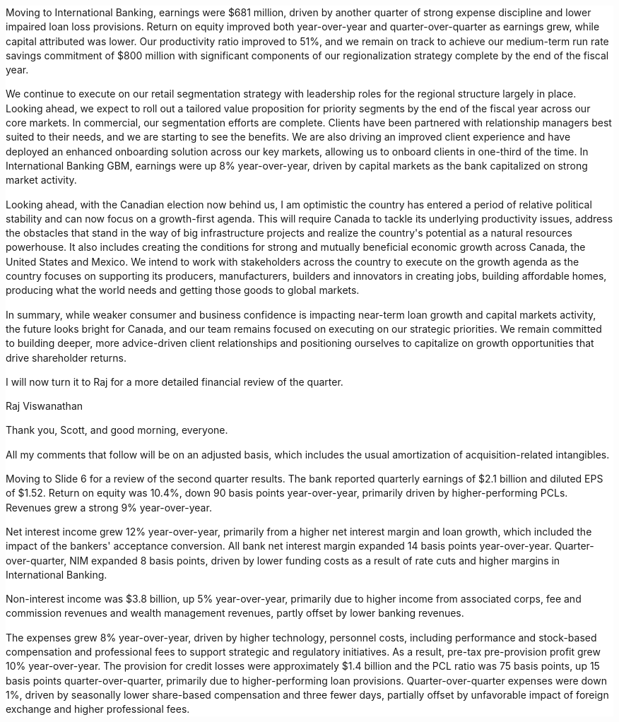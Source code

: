 Moving to International Banking, earnings were $681 million, driven by another quarter of strong expense discipline and lower impaired loan loss provisions. Return on equity improved both year-over-year and quarter-over-quarter as earnings grew, while capital attributed was lower. Our productivity ratio improved to 51%, and we remain on track to achieve our medium-term run rate savings commitment of $800 million with significant components of our regionalization strategy complete by the end of the fiscal year.

We continue to execute on our retail segmentation strategy with leadership roles for the regional structure largely in place. Looking ahead, we expect to roll out a tailored value proposition for priority segments by the end of the fiscal year across our core markets. In commercial, our segmentation efforts are complete. Clients have been partnered with relationship managers best suited to their needs, and we are starting to see the benefits. We are also driving an improved client experience and have deployed an enhanced onboarding solution across our key markets, allowing us to onboard clients in one-third of the time. In International Banking GBM, earnings were up 8% year-over-year, driven by capital markets as the bank capitalized on strong market activity.

Looking ahead, with the Canadian election now behind us, I am optimistic the country has entered a period of relative political stability and can now focus on a growth-first agenda. This will require Canada to tackle its underlying productivity issues, address the obstacles that stand in the way of big infrastructure projects and realize the country's potential as a natural resources powerhouse. It also includes creating the conditions for strong and mutually beneficial economic growth across Canada, the United States and Mexico. We intend to work with stakeholders across the country to execute on the growth agenda as the country focuses on supporting its producers, manufacturers, builders and innovators in creating jobs, building affordable homes, producing what the world needs and getting those goods to global markets.

In summary, while weaker consumer and business confidence is impacting near-term loan growth and capital markets activity, the future looks bright for Canada, and our team remains focused on executing on our strategic priorities. We remain committed to building deeper, more advice-driven client relationships and positioning ourselves to capitalize on growth opportunities that drive shareholder returns.

I will now turn it to Raj for a more detailed financial review of the quarter.

Raj Viswanathan

Thank you, Scott, and good morning, everyone.

All my comments that follow will be on an adjusted basis, which includes the usual amortization of acquisition-related intangibles.

Moving to Slide 6 for a review of the second quarter results. The bank reported quarterly earnings of $2.1 billion and diluted EPS of $1.52. Return on equity was 10.4%, down 90 basis points year-over-year, primarily driven by higher-performing PCLs. Revenues grew a strong 9% year-over-year.

Net interest income grew 12% year-over-year, primarily from a higher net interest margin and loan growth, which included the impact of the bankers' acceptance conversion. All bank net interest margin expanded 14 basis points year-over-year. Quarter-over-quarter, NIM expanded 8 basis points, driven by lower funding costs as a result of rate cuts and higher margins in International Banking.

Non-interest income was $3.8 billion, up 5% year-over-year, primarily due to higher income from associated corps, fee and commission revenues and wealth management revenues, partly offset by lower banking revenues.

The expenses grew 8% year-over-year, driven by higher technology, personnel costs, including performance and stock-based compensation and professional fees to support strategic and regulatory initiatives. As a result, pre-tax pre-provision profit grew 10% year-over-year. The provision for credit losses were approximately $1.4 billion and the PCL ratio was 75 basis points, up 15 basis points quarter-over-quarter, primarily due to higher-performing loan provisions. Quarter-over-quarter expenses were down 1%, driven by seasonally lower share-based compensation and three fewer days, partially offset by unfavorable impact of foreign exchange and higher professional fees.
